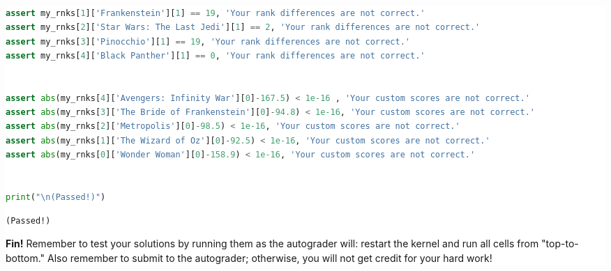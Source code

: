 ```python
assert my_rnks[1]['Frankenstein'][1] == 19, 'Your rank differences are not correct.'
assert my_rnks[2]['Star Wars: The Last Jedi'][1] == 2, 'Your rank differences are not correct.'
assert my_rnks[3]['Pinocchio'][1] == 19, 'Your rank differences are not correct.'
assert my_rnks[4]['Black Panther'][1] == 0, 'Your rank differences are not correct.'


assert abs(my_rnks[4]['Avengers: Infinity War'][0]-167.5) < 1e-16 , 'Your custom scores are not correct.'
assert abs(my_rnks[3]['The Bride of Frankenstein'][0]-94.8) < 1e-16, 'Your custom scores are not correct.'
assert abs(my_rnks[2]['Metropolis'][0]-98.5) < 1e-16, 'Your custom scores are not correct.'
assert abs(my_rnks[1]['The Wizard of Oz'][0]-92.5) < 1e-16, 'Your custom scores are not correct.'
assert abs(my_rnks[0]['Wonder Woman'][0]-158.9) < 1e-16, 'Your custom scores are not correct.'


print("\n(Passed!)")
```

    
    (Passed!)
    

**Fin!** Remember to test your solutions by running them as the autograder will: restart the kernel and run all cells from "top-to-bottom." Also remember to submit to the autograder; otherwise, you will not get credit for your hard work!
